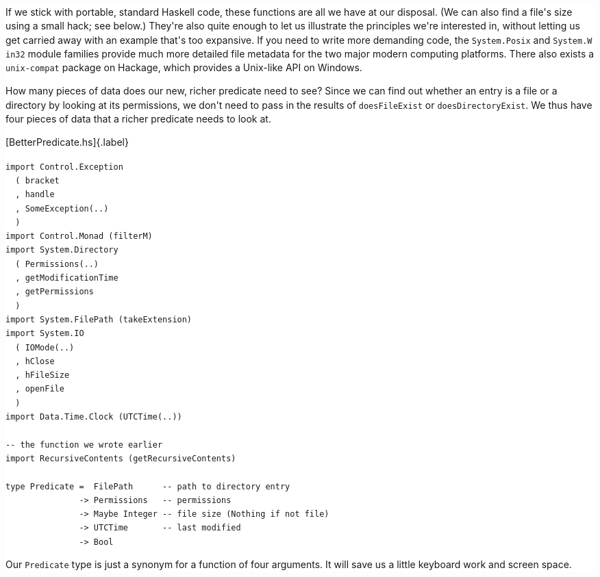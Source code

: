 If we stick with portable, standard Haskell code, these functions are
all we have at our disposal. (We can also find a file\'s size using a
small hack; see below.) They\'re also quite enough to let us illustrate
the principles we\'re interested in, without letting us get carried away
with an example that\'s too expansive. If you need to write more
demanding code, the `System.Posix` and `System.Win32` module families
provide much more detailed file metadata for the two major modern
computing platforms. There also exists a `unix-compat` package on
Hackage, which provides a Unix-like API on Windows.

How many pieces of data does our new, richer predicate need to see?
Since we can find out whether an entry is a file or a directory by
looking at its permissions, we don\'t need to pass in the results of
`doesFileExist` or `doesDirectoryExist`. We thus have four pieces of
data that a richer predicate needs to look at.

<div>

[BetterPredicate.hs]{.label}

``` {.haskell}
import Control.Exception
  ( bracket
  , handle
  , SomeException(..)
  )
import Control.Monad (filterM)
import System.Directory
  ( Permissions(..)
  , getModificationTime
  , getPermissions
  )
import System.FilePath (takeExtension)
import System.IO
  ( IOMode(..)
  , hClose
  , hFileSize
  , openFile
  )
import Data.Time.Clock (UTCTime(..))

-- the function we wrote earlier
import RecursiveContents (getRecursiveContents)

type Predicate =  FilePath      -- path to directory entry
               -> Permissions   -- permissions
               -> Maybe Integer -- file size (Nothing if not file)
               -> UTCTime       -- last modified
               -> Bool
```

</div>

Our `Predicate` type is just a synonym for a function of four arguments.
It will save us a little keyboard work and screen space.
